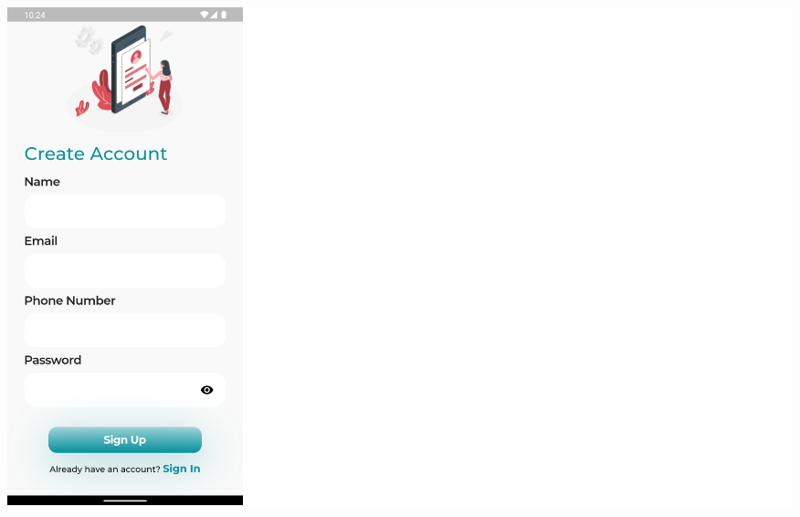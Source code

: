   <img src="https://github.com/uyilmazz/Medicos-App/blob/main/screenshots/Screenshot_1652351070.png?raw=true" width="30%" />